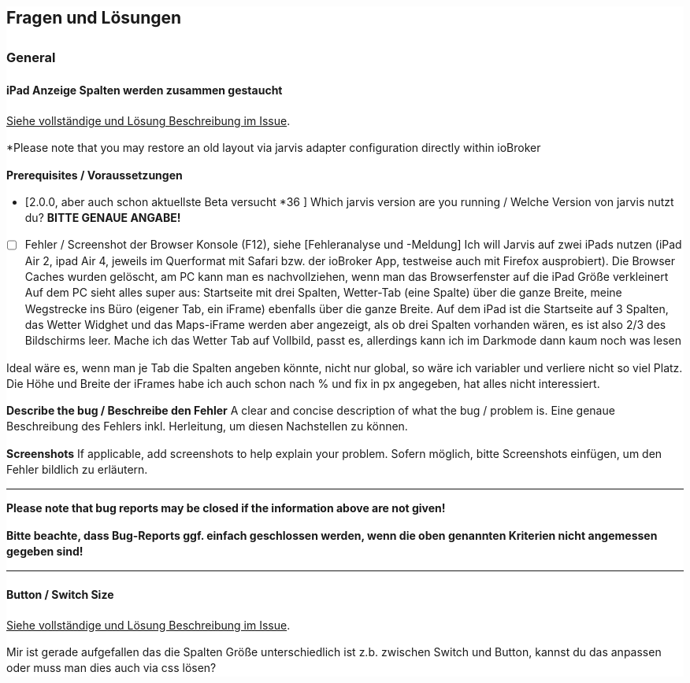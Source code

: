 
## Fragen und Lösungen

### General

#### iPad Anzeige Spalten werden zusammen gestaucht
[Siehe vollständige und Lösung Beschreibung im Issue](https://github.com/Zefau/ioBroker.jarvis/issues/665).

*Please note that you may restore an old layout via jarvis adapter configuration directly within ioBroker

**Prerequisites / Voraussetzungen**
- [2.0.0, aber auch schon aktuellste Beta versucht *36 ] Which jarvis version are you running / Welche Version von jarvis nutzt du? **BITTE GENAUE ANGABE!**
- [ ] Fehler / Screenshot der Browser Konsole (F12), siehe [Fehleranalyse und -Meldung]
 Ich will Jarvis auf zwei iPads nutzen (iPad Air 2, ipad Air 4, jeweils im Querformat mit Safari bzw. der ioBroker App, testweise auch mit Firefox ausprobiert). Die Browser Caches wurden gelöscht, am PC kann man es nachvollziehen, wenn man das Browserfenster auf die iPad Größe verkleinert
Auf dem PC sieht alles super aus:
Startseite mit drei Spalten, Wetter-Tab (eine Spalte) über die ganze Breite, meine Wegstrecke ins Büro (eigener Tab, ein iFrame) ebenfalls über die ganze Breite.
Auf dem iPad ist die Startseite auf 3 Spalten, das Wetter Widghet und das Maps-iFrame werden aber angezeigt, als ob drei Spalten vorhanden wären, es ist also 2/3 des Bildschirms leer.
Mache ich das Wetter Tab auf Vollbild, passt es, allerdings kann ich im Darkmode dann kaum noch was lesen

Ideal wäre es, wenn man je Tab die Spalten angeben könnte, nicht nur global, so wäre ich variabler und verliere nicht so viel Platz. Die Höhe und Breite der iFrames habe ich auch schon nach % und fix in px angegeben, hat alles nicht interessiert.

**Describe the bug / Beschreibe den Fehler**
A clear and concise description of what the bug / problem is.
Eine genaue Beschreibung des Fehlers inkl. Herleitung, um diesen Nachstellen zu können.

**Screenshots**
If applicable, add screenshots to help explain your problem.
Sofern möglich, bitte Screenshots einfügen, um den Fehler bildlich zu erläutern.

____

**Please note that bug reports may be closed if the information above are not given!**

**Bitte beachte, dass Bug-Reports ggf. einfach geschlossen werden, wenn die oben genannten Kriterien nicht angemessen gegeben sind!**

***


#### Button / Switch Size
[Siehe vollständige und Lösung Beschreibung im Issue](https://github.com/Zefau/ioBroker.jarvis/issues/526).

Mir ist gerade aufgefallen das die Spalten Größe unterschiedlich ist z.b. zwischen Switch und Button, kannst du das anpassen oder muss man dies auch via css lösen?
